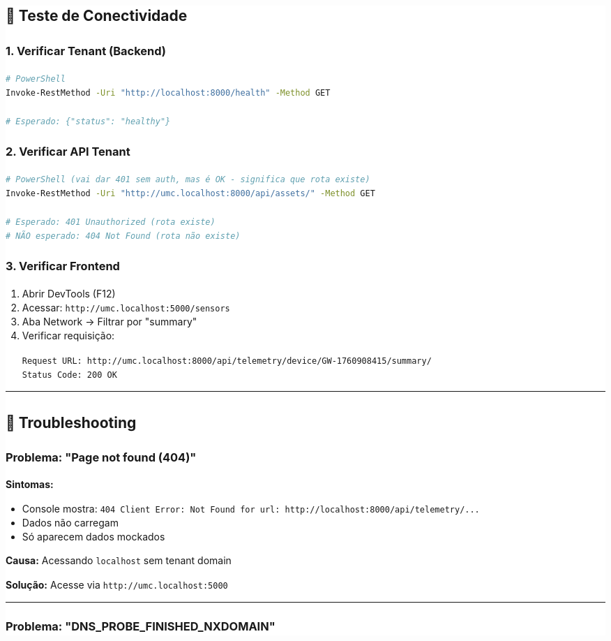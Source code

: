 
## 🧪 Teste de Conectividade

### 1. Verificar Tenant (Backend)

```bash
# PowerShell
Invoke-RestMethod -Uri "http://localhost:8000/health" -Method GET

# Esperado: {"status": "healthy"}
```

### 2. Verificar API Tenant

```bash
# PowerShell (vai dar 401 sem auth, mas é OK - significa que rota existe)
Invoke-RestMethod -Uri "http://umc.localhost:8000/api/assets/" -Method GET

# Esperado: 401 Unauthorized (rota existe)
# NÃO esperado: 404 Not Found (rota não existe)
```

### 3. Verificar Frontend

1. Abrir DevTools (F12)
2. Acessar: `http://umc.localhost:5000/sensors`
3. Aba Network → Filtrar por "summary"
4. Verificar requisição:
   ```
   Request URL: http://umc.localhost:8000/api/telemetry/device/GW-1760908415/summary/
   Status Code: 200 OK
   ```

---

## 🚨 Troubleshooting

### Problema: "Page not found (404)"

**Sintomas:**
- Console mostra: `404 Client Error: Not Found for url: http://localhost:8000/api/telemetry/...`
- Dados não carregam
- Só aparecem dados mockados

**Causa:**
Acessando `localhost` sem tenant domain

**Solução:**
Acesse via `http://umc.localhost:5000`

---

### Problema: "DNS_PROBE_FINISHED_NXDOMAIN"
